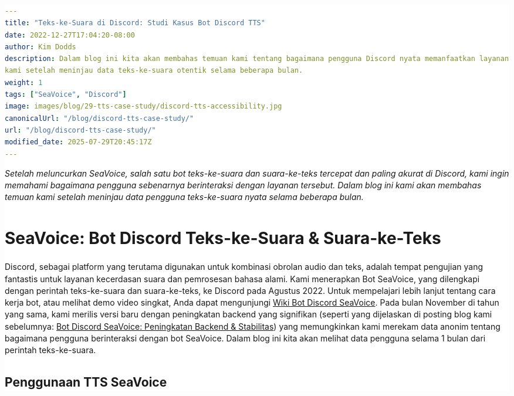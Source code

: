 ```yaml
---
title: "Teks-ke-Suara di Discord: Studi Kasus Bot Discord TTS"
date: 2022-12-27T17:04:20-08:00
author: Kim Dodds
description: Dalam blog ini kita akan membahas temuan kami tentang bagaimana pengguna Discord nyata memanfaatkan layanan kami setelah meninjau data teks-ke-suara otentik selama beberapa bulan.
weight: 1
tags: ["SeaVoice", "Discord"]
image: images/blog/29-tts-case-study/discord-tts-accessibility.jpg
canonicalUrl: "/blog/discord-tts-case-study/"
url: "/blog/discord-tts-case-study/"
modified_date: 2025-07-29T20:45:17Z
---
```


*Setelah meluncurkan SeaVoice, salah satu bot teks-ke-suara dan suara-ke-teks tercepat dan paling akurat di Discord, kami ingin memahami bagaimana pengguna sebenarnya berinteraksi dengan layanan tersebut. Dalam blog ini kami akan membahas temuan kami setelah meninjau data pengguna teks-ke-suara nyata selama beberapa bulan.*

# SeaVoice: Bot Discord Teks-ke-Suara & Suara-ke-Teks

Discord, sebagai platform yang terutama digunakan untuk kombinasi obrolan audio dan teks, adalah tempat pengujian yang fantastis untuk layanan kecerdasan suara dan pemrosesan bahasa alami.
Kami menerapkan Bot SeaVoice, yang dilengkapi dengan perintah teks-ke-suara dan suara-ke-teks, ke Discord pada Agustus 2022.
Untuk mempelajari lebih lanjut tentang cara kerja bot, atau melihat demo video singkat, Anda dapat mengunjungi [Wiki Bot Discord SeaVoice](https://wiki.seasalt.ai/seavoice/discord/6-community/).
Pada bulan November di tahun yang sama, kami merilis versi baru dengan peningkatan backend yang signifikan (seperti yang dijelaskan di posting blog kami sebelumnya: [Bot Discord SeaVoice: Peningkatan Backend & Stabilitas](https://seasalt.ai/blog/27-seavoice-discord-backend-improvements/)) yang memungkinkan kami merekam data anonim tentang bagaimana pengguna berinteraksi dengan bot SeaVoice.
Dalam blog ini kita akan melihat data pengguna selama 1 bulan dari perintah teks-ke-suara.

## Penggunaan TTS SeaVoice

<center>